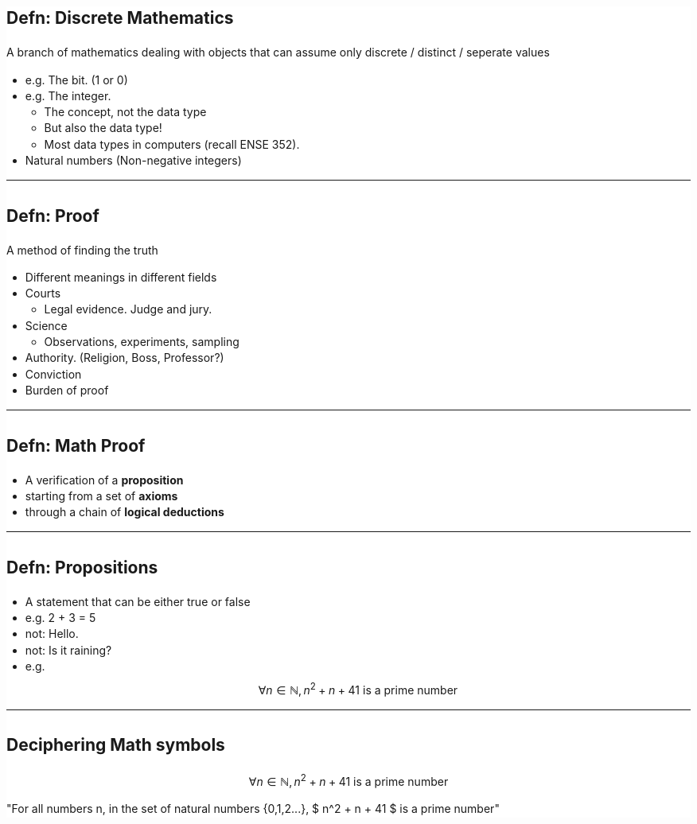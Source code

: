 ## Defn: Discrete Mathematics

A branch of mathematics dealing with objects that can assume only discrete / distinct / seperate values
- e.g. The bit. (1 or 0)
- e.g. The integer.
  - The concept, not the data type
  - But also the data type! 
  - Most data types in computers (recall ENSE 352). 
- Natural numbers (Non-negative integers)
---

## Defn: Proof

A method of finding the truth
- Different meanings in different fields
- Courts
  - Legal evidence. Judge and jury.
- Science
  - Observations, experiments, sampling
- Authority. (Religion, Boss, Professor?)
- Conviction
- Burden of proof

---

## Defn: Math Proof

- A verification of a **proposition**
- starting from a set of **axioms**
- through a chain of **logical deductions**

---

## Defn: Propositions
- A statement that can be either true or false
- e.g. 2 + 3 = 5
- not: Hello.
- not: Is it raining?
- e.g.
$$ \forall n \in \mathbb{N}, n^2 + n + 41 \text{ is a prime number} $$ 

---

## Deciphering Math symbols

$$ \forall n \in \mathbb{N}, n^2 + n + 41 \text{ is a prime number}$$ 

"For all numbers n, in the set of natural numbers {0,1,2...}, $ n^2 + n + 41 $ is a prime number"

